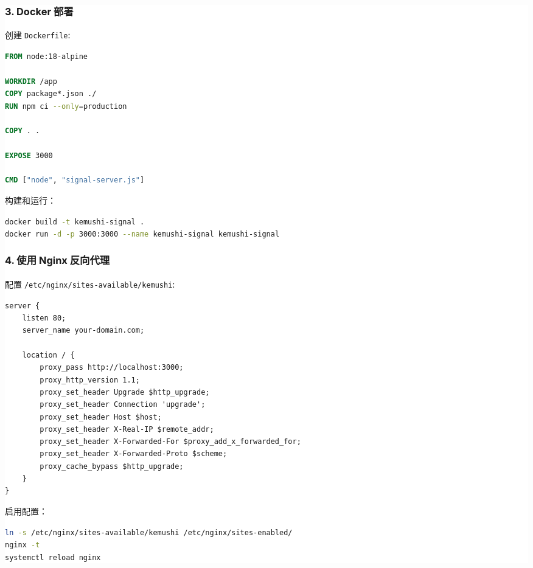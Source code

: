 ### 3. Docker 部署

创建 `Dockerfile`:

```dockerfile
FROM node:18-alpine

WORKDIR /app
COPY package*.json ./
RUN npm ci --only=production

COPY . .

EXPOSE 3000

CMD ["node", "signal-server.js"]
```

构建和运行：

```bash
docker build -t kemushi-signal .
docker run -d -p 3000:3000 --name kemushi-signal kemushi-signal
```

### 4. 使用 Nginx 反向代理

配置 `/etc/nginx/sites-available/kemushi`:

```nginx
server {
    listen 80;
    server_name your-domain.com;

    location / {
        proxy_pass http://localhost:3000;
        proxy_http_version 1.1;
        proxy_set_header Upgrade $http_upgrade;
        proxy_set_header Connection 'upgrade';
        proxy_set_header Host $host;
        proxy_set_header X-Real-IP $remote_addr;
        proxy_set_header X-Forwarded-For $proxy_add_x_forwarded_for;
        proxy_set_header X-Forwarded-Proto $scheme;
        proxy_cache_bypass $http_upgrade;
    }
}
```

启用配置：

```bash
ln -s /etc/nginx/sites-available/kemushi /etc/nginx/sites-enabled/
nginx -t
systemctl reload nginx
```

